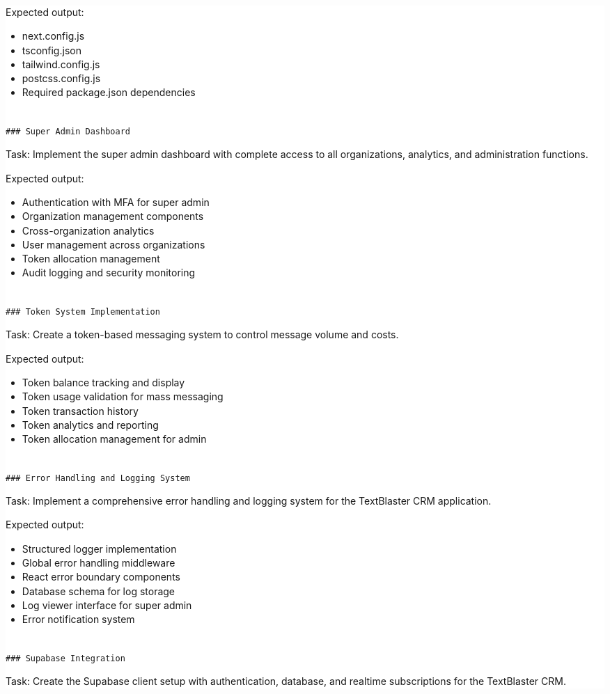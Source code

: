 Expected output:
- next.config.js
- tsconfig.json
- tailwind.config.js
- postcss.config.js
- Required package.json dependencies
```

### Super Admin Dashboard

```
Task: Implement the super admin dashboard with complete access to all organizations, analytics, and administration functions.

Expected output:
- Authentication with MFA for super admin
- Organization management components
- Cross-organization analytics
- User management across organizations
- Token allocation management
- Audit logging and security monitoring
```

### Token System Implementation

```
Task: Create a token-based messaging system to control message volume and costs.

Expected output:
- Token balance tracking and display
- Token usage validation for mass messaging
- Token transaction history
- Token analytics and reporting
- Token allocation management for admin
```

### Error Handling and Logging System

```
Task: Implement a comprehensive error handling and logging system for the TextBlaster CRM application.

Expected output:
- Structured logger implementation
- Global error handling middleware
- React error boundary components
- Database schema for log storage
- Log viewer interface for super admin
- Error notification system
```

### Supabase Integration

```
Task: Create the Supabase client setup with authentication, database, and realtime subscriptions for the TextBlaster CRM.
